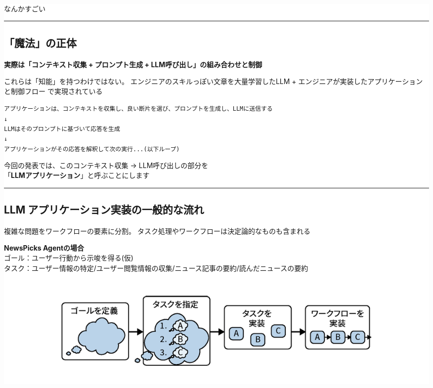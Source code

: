 なんかすごい

</div>

---


## 「魔法」の正体

<div class="highlight">

**実際は「コンテキスト収集 + プロンプト生成 + LLM呼び出し」の組み合わせと制御**

</div>


これらは「知能」を持つわけではない。
エンジニアのスキルっぽい文章を大量学習したLLM + エンジニアが実装したアプリケーションと制御フロー で実現されている


```
アプリケーションは、コンテキストを収集し、良い断片を選び、プロンプトを生成し、LLMに送信する
↓
LLMはそのプロンプトに基づいて応答を生成
↓
アプリケーションがその応答を解釈して次の実行...(以下ループ)
```
<div class="engineer-focus">
今回の発表では、このコンテキスト収集 → LLM呼び出しの部分を<br>
「<strong>LLMアプリケーション</strong>」と呼ぶことにします
</div>

---

## LLM アプリケーション実装の一般的な流れ

複雑な問題をワークフローの要素に分割。
タスク処理やワークフローは決定論的なものも含まれる

<div class="engineer-focus">
<strong>NewsPicks Agentの場合</strong><br>
ゴール：ユーザー行動から示唆を得る(仮)<br>
タスク：ユーザー情報の特定/ユーザー閲覧情報の収集/ニュース記事の要約/読んだニュースの要約<br>
</div>

<div class="center-image">

![w:900](images/pefl_0904.png)
</div>
